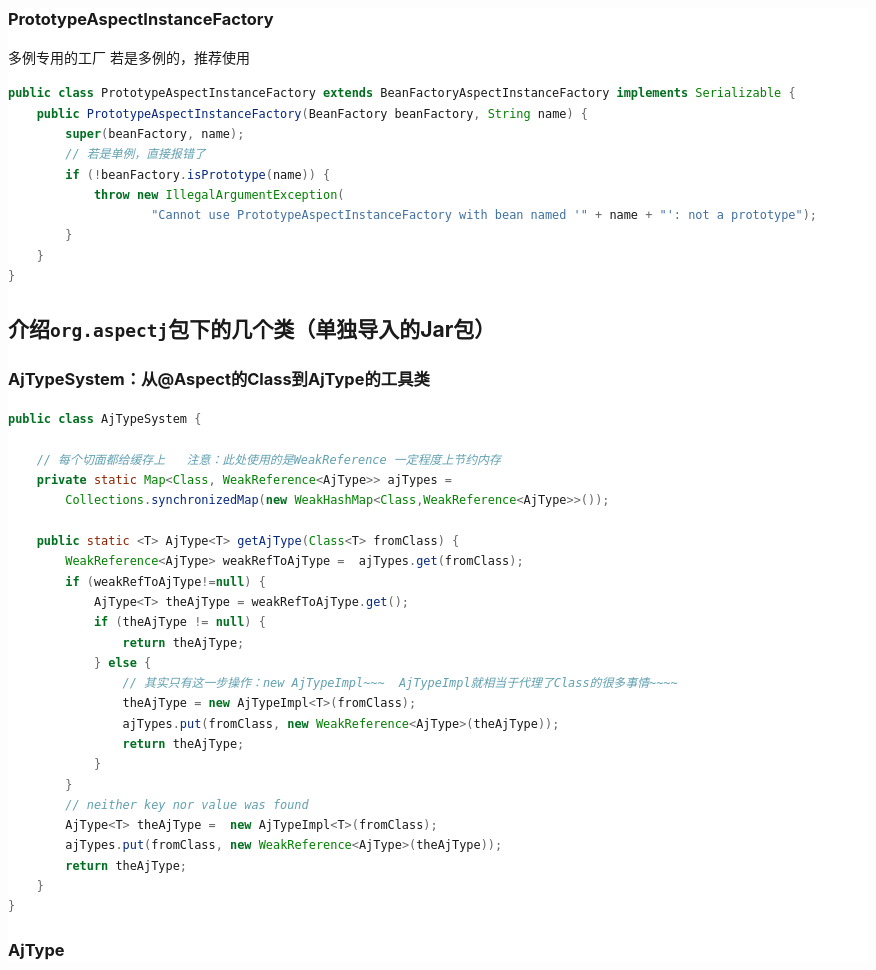 ### PrototypeAspectInstanceFactory

多例专用的工厂 若是多例的，推荐使用

```java
public class PrototypeAspectInstanceFactory extends BeanFactoryAspectInstanceFactory implements Serializable {
	public PrototypeAspectInstanceFactory(BeanFactory beanFactory, String name) {
		super(beanFactory, name);
		// 若是单例，直接报错了
		if (!beanFactory.isPrototype(name)) {
			throw new IllegalArgumentException(
					"Cannot use PrototypeAspectInstanceFactory with bean named '" + name + "': not a prototype");
		}
	}
}
```

## 介绍`org.aspectj`包下的几个类（单独导入的Jar包）

### AjTypeSystem：从@Aspect的Class到AjType的工具类

```java
public class AjTypeSystem {
		
    // 每个切面都给缓存上   注意：此处使用的是WeakReference 一定程度上节约内存
    private static Map<Class, WeakReference<AjType>> ajTypes = 
        Collections.synchronizedMap(new WeakHashMap<Class,WeakReference<AjType>>());

    public static <T> AjType<T> getAjType(Class<T> fromClass) {
        WeakReference<AjType> weakRefToAjType =  ajTypes.get(fromClass);
        if (weakRefToAjType!=null) {
            AjType<T> theAjType = weakRefToAjType.get();
            if (theAjType != null) {
                return theAjType;
            } else {
                // 其实只有这一步操作：new AjTypeImpl~~~  AjTypeImpl就相当于代理了Class的很多事情~~~~
                theAjType = new AjTypeImpl<T>(fromClass);
                ajTypes.put(fromClass, new WeakReference<AjType>(theAjType));
                return theAjType;
            }
        }
        // neither key nor value was found
        AjType<T> theAjType =  new AjTypeImpl<T>(fromClass);
        ajTypes.put(fromClass, new WeakReference<AjType>(theAjType));
        return theAjType;
    }
}
```

### AjType

